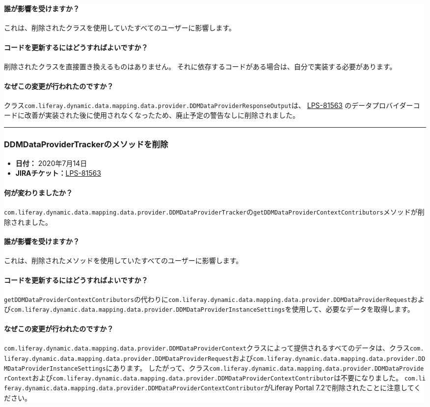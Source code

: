 

#### 誰が影響を受けますか？

これは、削除されたクラスを使用していたすべてのユーザーに影響します。



#### コードを更新するにはどうすればよいですか？

削除されたクラスを直接置き換えるものはありません。 それに依存するコードがある場合は、自分で実装する必要があります。



#### なぜこの変更が行われたのですか？

クラス`com.liferay.dynamic.data.mapping.data.provider.DDMDataProviderResponseOutput`は、 [LPS-81563](https://issues.liferay.com/browse/LPS-81563) のデータプロバイダーコードに改善が実装された後に使用されなくなったため、廃止予定の警告なしに削除されました。



---------------------------------------



### DDMDataProviderTrackerのメソッドを削除

- **日付：** 2020年7月14日
- **JIRAチケット：**[LPS-81563](https://issues.liferay.com/browse/LPS-81563)



#### 何が変わりましたか？

`com.liferay.dynamic.data.mapping.data.provider.DDMDataProviderTracker`の`getDDMDataProviderContextContributors`メソッドが削除されました。



#### 誰が影響を受けますか？

これは、削除されたメソッドを使用していたすべてのユーザーに影響します。



#### コードを更新するにはどうすればよいですか？

`getDDMDataProviderContextContributors`の代わりに`com.liferay.dynamic.data.mapping.data.provider.DDMDataProviderRequest`および`com.liferay.dynamic.data.mapping.data.provider.DDMDataProviderInstanceSettings`を使用して、必要なデータを取得します。



#### なぜこの変更が行われたのですか？

`com.liferay.dynamic.data.mapping.data.provider.DDMDataProviderContext`クラスによって提供されるすべてのデータは、クラス`com.liferay.dynamic.data.mapping.data.provider.DDMDataProviderRequest`および`com.liferay.dynamic.data.mapping.data.provider.DDMDataProviderInstanceSettings`にあります。 したがって、クラス`com.liferay.dynamic.data.mapping.data.provider.DDMDataProviderContext`および`com.liferay.dynamic.data.mapping.data.provider.DDMDataProviderContextContributor`は不要になりました。  `com.liferay.dynamic.data.mapping.data.provider.DDMDataProviderContextContributor`がLiferay Portal 7.2で削除されたことに注意してください。 


